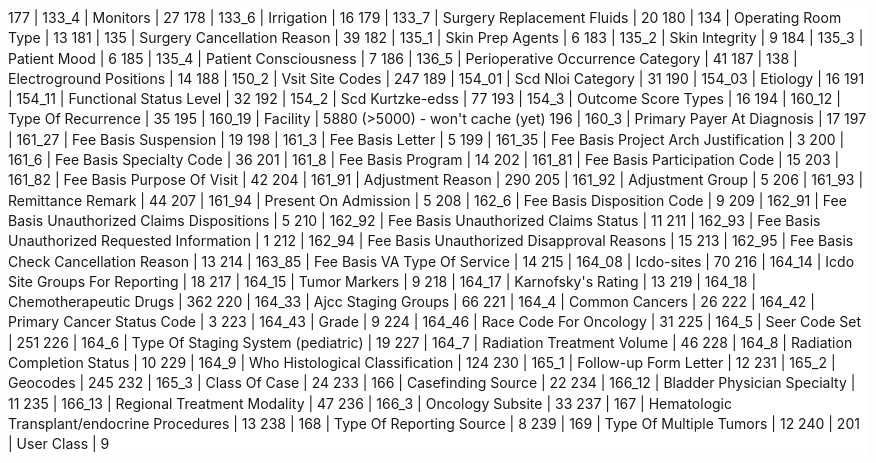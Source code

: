 177 | 133_4 | Monitors | 27
178 | 133_6 | Irrigation | 16
179 | 133_7 | Surgery Replacement Fluids | 20
180 | 134 | Operating Room Type | 13
181 | 135 | Surgery Cancellation Reason | 39
182 | 135_1 | Skin Prep Agents | 6
183 | 135_2 | Skin Integrity | 9
184 | 135_3 | Patient Mood  | 6
185 | 135_4 | Patient Consciousness | 7
186 | 136_5 | Perioperative Occurrence Category | 41
187 | 138 | Electroground Positions | 14
188 | 150_2 | Vsit Site Codes | 247
189 | 154_01 | Scd Nloi Category | 31
190 | 154_03 | Etiology | 16
191 | 154_11 | Functional Status Level | 32
192 | 154_2 | Scd Kurtzke-edss | 77
193 | 154_3 | Outcome Score Types | 16
194 | 160_12 | Type Of Recurrence | 35
195 | 160_19 | Facility | 5880 (>5000) - won't cache (yet)
196 | 160_3 | Primary Payer At Diagnosis | 17
197 | 161_27 | Fee Basis Suspension | 19
198 | 161_3 | Fee Basis Letter | 5
199 | 161_35 | Fee Basis Project Arch Justification | 3
200 | 161_6 | Fee Basis Specialty Code | 36
201 | 161_8 | Fee Basis Program | 14
202 | 161_81 | Fee Basis Participation Code | 15
203 | 161_82 | Fee Basis Purpose Of Visit | 42
204 | 161_91 | Adjustment Reason | 290
205 | 161_92 | Adjustment Group | 5
206 | 161_93 | Remittance Remark | 44
207 | 161_94 | Present On Admission | 5
208 | 162_6 | Fee Basis Disposition Code | 9
209 | 162_91 | Fee Basis Unauthorized Claims Dispositions | 5
210 | 162_92 | Fee Basis Unauthorized Claims Status | 11
211 | 162_93 | Fee Basis Unauthorized Requested Information | 1
212 | 162_94 | Fee Basis Unauthorized Disapproval Reasons | 15
213 | 162_95 | Fee Basis Check Cancellation Reason | 13
214 | 163_85 | Fee Basis VA Type Of Service | 14
215 | 164_08 | Icdo-sites | 70
216 | 164_14 | Icdo Site Groups For Reporting | 18
217 | 164_15 | Tumor Markers | 9
218 | 164_17 | Karnofsky's Rating | 13
219 | 164_18 | Chemotherapeutic Drugs | 362
220 | 164_33 | Ajcc Staging Groups | 66
221 | 164_4 | Common Cancers | 26
222 | 164_42 | Primary Cancer Status Code | 3
223 | 164_43 | Grade | 9
224 | 164_46 | Race Code For Oncology | 31
225 | 164_5 | Seer Code Set | 251
226 | 164_6 | Type Of Staging System (pediatric) | 19
227 | 164_7 | Radiation Treatment Volume | 46
228 | 164_8 | Radiation Completion Status | 10
229 | 164_9 | Who Histological Classification | 124
230 | 165_1 | Follow-up Form Letter | 12
231 | 165_2 | Geocodes | 245
232 | 165_3 | Class Of Case | 24
233 | 166 | Casefinding Source | 22
234 | 166_12 | Bladder Physician Specialty | 11
235 | 166_13 | Regional Treatment Modality | 47
236 | 166_3 | Oncology Subsite | 33
237 | 167 | Hematologic Transplant/endocrine Procedures | 13
238 | 168 | Type Of Reporting Source | 8
239 | 169 | Type Of Multiple Tumors | 12
240 | 201 | User Class | 9